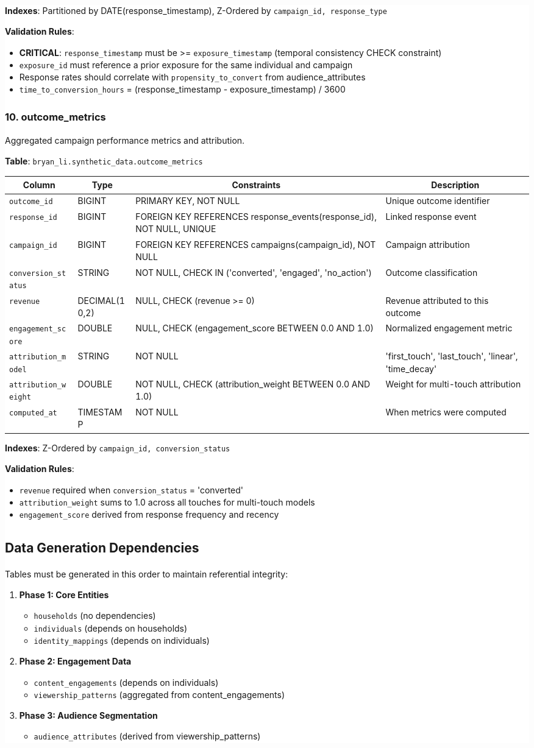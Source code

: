 **Indexes**: Partitioned by DATE(response_timestamp), Z-Ordered by `campaign_id, response_type`

**Validation Rules**:
- **CRITICAL**: `response_timestamp` must be >= `exposure_timestamp` (temporal consistency CHECK constraint)
- `exposure_id` must reference a prior exposure for the same individual and campaign
- Response rates should correlate with `propensity_to_convert` from audience_attributes
- `time_to_conversion_hours` = (response_timestamp - exposure_timestamp) / 3600

### 10. outcome_metrics

Aggregated campaign performance metrics and attribution.

**Table**: `bryan_li.synthetic_data.outcome_metrics`

| Column | Type | Constraints | Description |
|--------|------|-------------|-------------|
| `outcome_id` | BIGINT | PRIMARY KEY, NOT NULL | Unique outcome identifier |
| `response_id` | BIGINT | FOREIGN KEY REFERENCES response_events(response_id), NOT NULL, UNIQUE | Linked response event |
| `campaign_id` | BIGINT | FOREIGN KEY REFERENCES campaigns(campaign_id), NOT NULL | Campaign attribution |
| `conversion_status` | STRING | NOT NULL, CHECK IN ('converted', 'engaged', 'no_action') | Outcome classification |
| `revenue` | DECIMAL(10,2) | NULL, CHECK (revenue >= 0) | Revenue attributed to this outcome |
| `engagement_score` | DOUBLE | NULL, CHECK (engagement_score BETWEEN 0.0 AND 1.0) | Normalized engagement metric |
| `attribution_model` | STRING | NOT NULL | 'first_touch', 'last_touch', 'linear', 'time_decay' |
| `attribution_weight` | DOUBLE | NOT NULL, CHECK (attribution_weight BETWEEN 0.0 AND 1.0) | Weight for multi-touch attribution |
| `computed_at` | TIMESTAMP | NOT NULL | When metrics were computed |

**Indexes**: Z-Ordered by `campaign_id, conversion_status`

**Validation Rules**:
- `revenue` required when `conversion_status` = 'converted'
- `attribution_weight` sums to 1.0 across all touches for multi-touch models
- `engagement_score` derived from response frequency and recency

## Data Generation Dependencies

Tables must be generated in this order to maintain referential integrity:

1. **Phase 1: Core Entities**
   - `households` (no dependencies)
   - `individuals` (depends on households)
   - `identity_mappings` (depends on individuals)

2. **Phase 2: Engagement Data**
   - `content_engagements` (depends on individuals)
   - `viewership_patterns` (aggregated from content_engagements)

3. **Phase 3: Audience Segmentation**
   - `audience_attributes` (derived from viewership_patterns)
